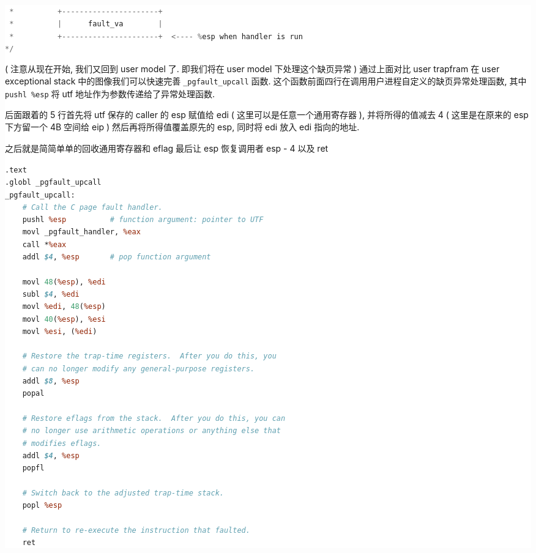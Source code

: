 ```cpp
 *          +----------------------+
 *          |      fault_va        |
 *          +----------------------+  <---- %esp when handler is run
*/
```

( 注意从现在开始, 我们又回到 user model 了. 即我们将在 user model 下处理这个缺页异常 ) 通过上面对比 user trapfram 在 user exceptional stack 中的图像我们可以快速完善 `_pgfault_upcall` 函数. 这个函数前面四行在调用用户进程自定义的缺页异常处理函数, 其中 `pushl %esp` 将 utf 地址作为参数传递给了异常处理函数.

后面跟着的 5 行首先将 utf 保存的 caller 的 esp 赋值给 edi ( 这里可以是任意一个通用寄存器 ), 并将所得的值减去 4 ( 这里是在原来的 esp 下方留一个 4B 空间给 eip ) 然后再将所得值覆盖原先的 esp, 同时将 edi 放入 edi 指向的地址.

之后就是简简单单的回收通用寄存器和 eflag 最后让 esp 恢复调用者 esp - 4 以及 ret

```pl
.text
.globl _pgfault_upcall
_pgfault_upcall:
    # Call the C page fault handler.
    pushl %esp          # function argument: pointer to UTF
    movl _pgfault_handler, %eax
    call *%eax
    addl $4, %esp       # pop function argument

    movl 48(%esp), %edi
    subl $4, %edi
    movl %edi, 48(%esp)
    movl 40(%esp), %esi
    movl %esi, (%edi)

    # Restore the trap-time registers.  After you do this, you
    # can no longer modify any general-purpose registers.
    addl $8, %esp
    popal

    # Restore eflags from the stack.  After you do this, you can
    # no longer use arithmetic operations or anything else that
    # modifies eflags.
    addl $4, %esp
    popfl

    # Switch back to the adjusted trap-time stack.
    popl %esp

    # Return to re-execute the instruction that faulted.
    ret
```
